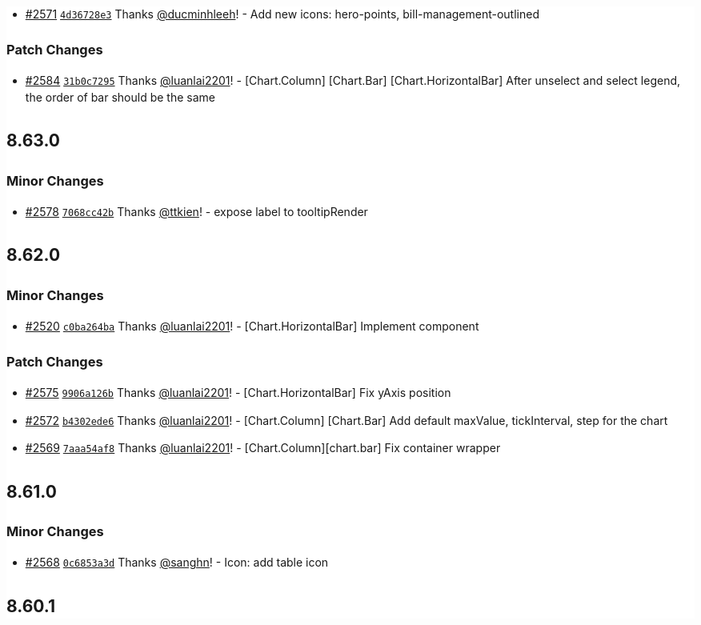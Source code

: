 - [#2571](https://github.com/Thinkei/hero-design/pull/2571) [`4d36728e3`](https://github.com/Thinkei/hero-design/commit/4d36728e31b566f17a21dc95933f07b6f2eca1a5) Thanks [@ducminhleeh](https://github.com/ducminhleeh)! - Add new icons: hero-points, bill-management-outlined

### Patch Changes

- [#2584](https://github.com/Thinkei/hero-design/pull/2584) [`31b0c7295`](https://github.com/Thinkei/hero-design/commit/31b0c72953721bd58a2eca4a3e1ecb35a86c5f4a) Thanks [@luanlai2201](https://github.com/luanlai2201)! - [Chart.Column] [Chart.Bar] [Chart.HorizontalBar] After unselect and select legend, the order of bar should be the same

## 8.63.0

### Minor Changes

- [#2578](https://github.com/Thinkei/hero-design/pull/2578) [`7068cc42b`](https://github.com/Thinkei/hero-design/commit/7068cc42ba5607f1542de45e8d0bbe8cd4db323d) Thanks [@ttkien](https://github.com/ttkien)! - expose label to tooltipRender

## 8.62.0

### Minor Changes

- [#2520](https://github.com/Thinkei/hero-design/pull/2520) [`c0ba264ba`](https://github.com/Thinkei/hero-design/commit/c0ba264ba33f7a375fa23eccc7e72fd577b4f7de) Thanks [@luanlai2201](https://github.com/luanlai2201)! - [Chart.HorizontalBar] Implement component

### Patch Changes

- [#2575](https://github.com/Thinkei/hero-design/pull/2575) [`9906a126b`](https://github.com/Thinkei/hero-design/commit/9906a126bf6f798003f288da4ece207db2ba671b) Thanks [@luanlai2201](https://github.com/luanlai2201)! - [Chart.HorizontalBar] Fix yAxis position

- [#2572](https://github.com/Thinkei/hero-design/pull/2572) [`b4302ede6`](https://github.com/Thinkei/hero-design/commit/b4302ede63fd23be279044c116abb75cd754c5b2) Thanks [@luanlai2201](https://github.com/luanlai2201)! - [Chart.Column] [Chart.Bar] Add default maxValue, tickInterval, step for the chart

- [#2569](https://github.com/Thinkei/hero-design/pull/2569) [`7aaa54af8`](https://github.com/Thinkei/hero-design/commit/7aaa54af8c4fcf26101310a10239725ebcfb488b) Thanks [@luanlai2201](https://github.com/luanlai2201)! - [Chart.Column][chart.bar] Fix container wrapper

## 8.61.0

### Minor Changes

- [#2568](https://github.com/Thinkei/hero-design/pull/2568) [`0c6853a3d`](https://github.com/Thinkei/hero-design/commit/0c6853a3d0fa7d8f9dae0804e4aed484eae86e6f) Thanks [@sanghn](https://github.com/sanghn)! - Icon: add table icon

## 8.60.1
